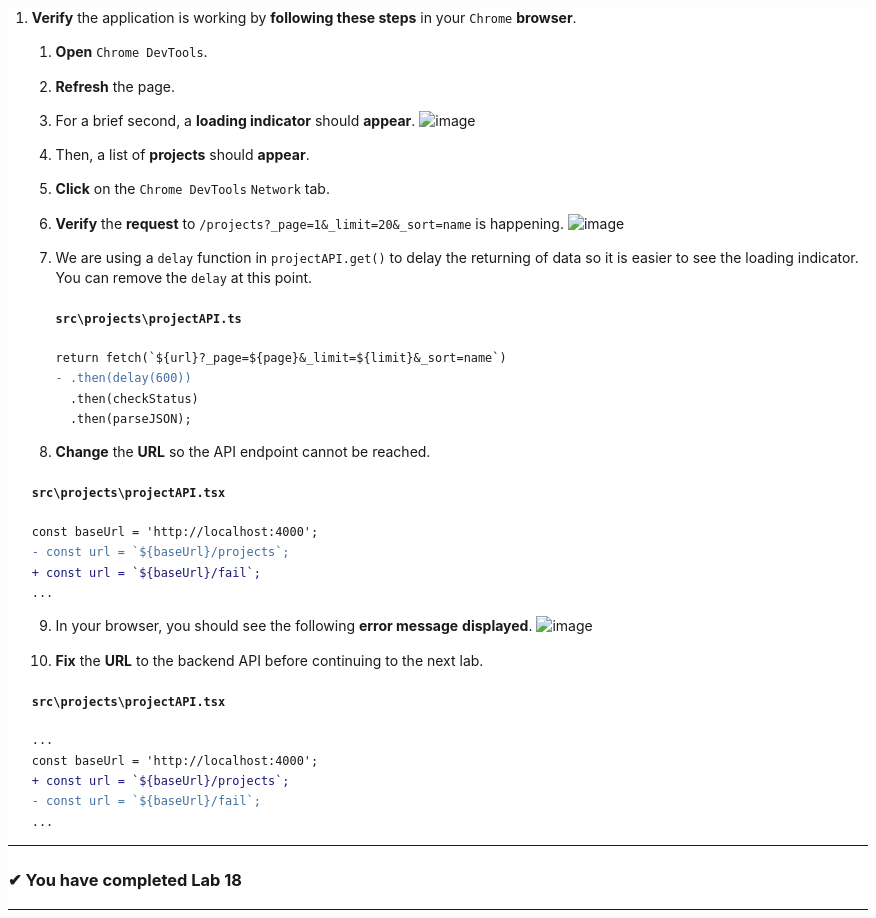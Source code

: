 1. **Verify** the application is working by **following these steps** in your `Chrome` **browser**.

   1. **Open** `Chrome DevTools`.
   2. **Refresh** the page.
   3. For a brief second, a **loading indicator** should **appear**.
      ![image](https://user-images.githubusercontent.com/1474579/65072299-9a46df80-d95e-11e9-9c74-8fd89814bbe2.png)

   4. Then, a list of **projects** should **appear**.
   5. **Click** on the `Chrome DevTools` `Network` tab.
   6. **Verify** the **request** to `/projects?_page=1&_limit=20&_sort=name` is happening.
      ![image](https://user-images.githubusercontent.com/1474579/65073227-6ff62180-d960-11e9-8073-51597f20cda2.png)

   7. We are using a `delay` function in `projectAPI.get()` to delay the returning of data so it is easier to see the loading indicator. You can remove the `delay` at this point.

      #### `src\projects\projectAPI.ts`

      ```diff
      return fetch(`${url}?_page=${page}&_limit=${limit}&_sort=name`)
      - .then(delay(600))
        .then(checkStatus)
        .then(parseJSON);
      ```

   8. **Change** the **URL** so the API endpoint cannot be reached.

   #### `src\projects\projectAPI.tsx`

   ```diff
   const baseUrl = 'http://localhost:4000';
   - const url = `${baseUrl}/projects`;
   + const url = `${baseUrl}/fail`;
   ...
   ```

   9. In your browser, you should see the following **error message** **displayed**.
      ![image](https://user-images.githubusercontent.com/1474579/65073355-b51a5380-d960-11e9-9d62-d26616574d83.png)

   10. **Fix** the **URL** to the backend API before continuing to the next lab.

   #### `src\projects\projectAPI.tsx`

   ```diff
   ...
   const baseUrl = 'http://localhost:4000';
   + const url = `${baseUrl}/projects`;
   - const url = `${baseUrl}/fail`;
   ...
   ```

---

### &#10004; You have completed Lab 18

---
